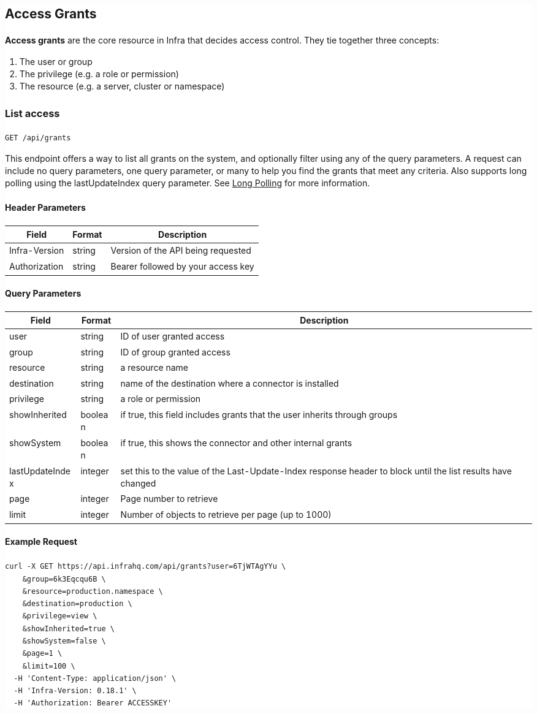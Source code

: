 ## Access Grants

**Access grants** are the core resource in Infra that decides access control. They tie together three concepts:

1. The user or group
2. The privilege (e.g. a role or permission)
3. The resource (e.g. a server, cluster or namespace)

### List access

```
GET /api/grants
```

This endpoint offers a way to list all grants on the system, and optionally filter using any of the query parameters. A request can include no query parameters, one query parameter, or many to help you find the grants that meet any criteria. Also supports long polling using the lastUpdateIndex query parameter. See [Long Polling](#long-polling) for more information.

#### Header Parameters

| Field         | Format | Description                        |
| ------------- | ------ | ---------------------------------- |
| Infra-Version | string | Version of the API being requested |
| Authorization | string | Bearer followed by your access key |

#### Query Parameters

| Field           | Format  | Description                                                                                                 |
| --------------- | ------- | ----------------------------------------------------------------------------------------------------------- |
| user            | string  | ID of user granted access                                                                                   |
| group           | string  | ID of group granted access                                                                                  |
| resource        | string  | a resource name                                                                                             |
| destination     | string  | name of the destination where a connector is installed                                                      |
| privilege       | string  | a role or permission                                                                                        |
| showInherited   | boolean | if true, this field includes grants that the user inherits through groups                                   |
| showSystem      | boolean | if true, this shows the connector and other internal grants                                                 |
| lastUpdateIndex | integer | set this to the value of the Last-Update-Index response header to block until the list results have changed |
| page            | integer | Page number to retrieve                                                                                     |
| limit           | integer | Number of objects to retrieve per page (up to 1000)                                                         |

#### Example Request

```shell
curl -X GET https://api.infrahq.com/api/grants?user=6TjWTAgYYu \
    &group=6k3Eqcqu6B \
    &resource=production.namespace \
    &destination=production \
    &privilege=view \
    &showInherited=true \
    &showSystem=false \
    &page=1 \
    &limit=100 \
  -H 'Content-Type: application/json' \
  -H 'Infra-Version: 0.18.1' \
  -H 'Authorization: Bearer ACCESSKEY'
```